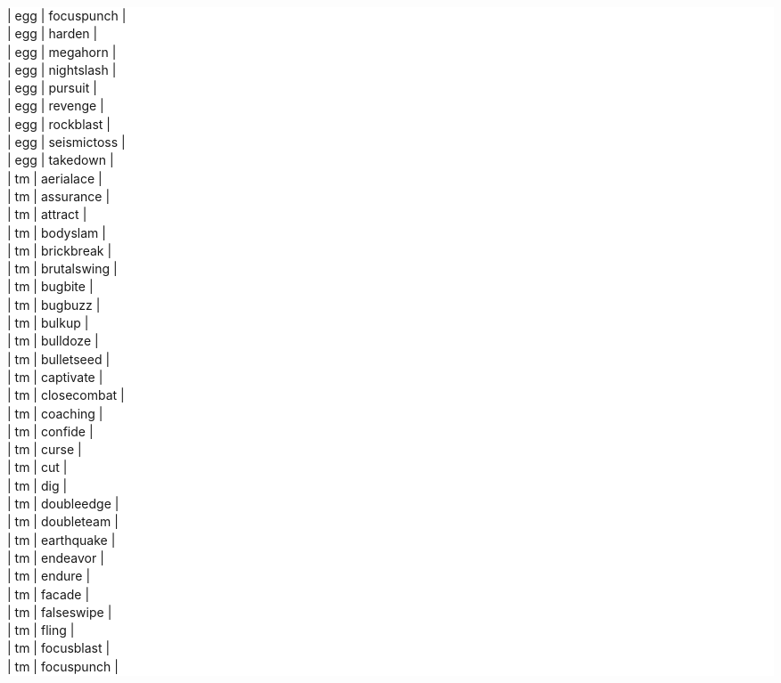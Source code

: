 | egg | focuspunch |  
| egg | harden |  
| egg | megahorn |  
| egg | nightslash |  
| egg | pursuit |  
| egg | revenge |  
| egg | rockblast |  
| egg | seismictoss |  
| egg | takedown |  
| tm | aerialace |  
| tm | assurance |  
| tm | attract |  
| tm | bodyslam |  
| tm | brickbreak |  
| tm | brutalswing |  
| tm | bugbite |  
| tm | bugbuzz |  
| tm | bulkup |  
| tm | bulldoze |  
| tm | bulletseed |  
| tm | captivate |  
| tm | closecombat |  
| tm | coaching |  
| tm | confide |  
| tm | curse |  
| tm | cut |  
| tm | dig |  
| tm | doubleedge |  
| tm | doubleteam |  
| tm | earthquake |  
| tm | endeavor |  
| tm | endure |  
| tm | facade |  
| tm | falseswipe |  
| tm | fling |  
| tm | focusblast |  
| tm | focuspunch |  